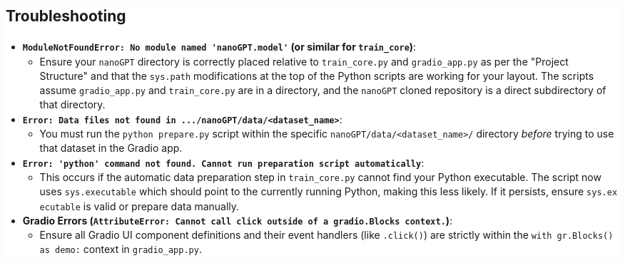 ## Troubleshooting

* **`ModuleNotFoundError: No module named 'nanoGPT.model'` (or similar for `train_core`)**:
    * Ensure your `nanoGPT` directory is correctly placed relative to `train_core.py` and `gradio_app.py` as per the "Project Structure" and that the `sys.path` modifications at the top of the Python scripts are working for your layout. The scripts assume `gradio_app.py` and `train_core.py` are in a directory, and the `nanoGPT` cloned repository is a direct subdirectory of that directory.
* **`Error: Data files not found in .../nanoGPT/data/<dataset_name>`**:
    * You must run the `python prepare.py` script within the specific `nanoGPT/data/<dataset_name>/` directory *before* trying to use that dataset in the Gradio app.
* **`Error: 'python' command not found. Cannot run preparation script automatically`**:
    * This occurs if the automatic data preparation step in `train_core.py` cannot find your Python executable. The script now uses `sys.executable` which should point to the currently running Python, making this less likely. If it persists, ensure `sys.executable` is valid or prepare data manually.
* **Gradio Errors (`AttributeError: Cannot call click outside of a gradio.Blocks context.`)**:
    * Ensure all Gradio UI component definitions and their event handlers (like `.click()`) are strictly within the `with gr.Blocks() as demo:` context in `gradio_app.py`.


